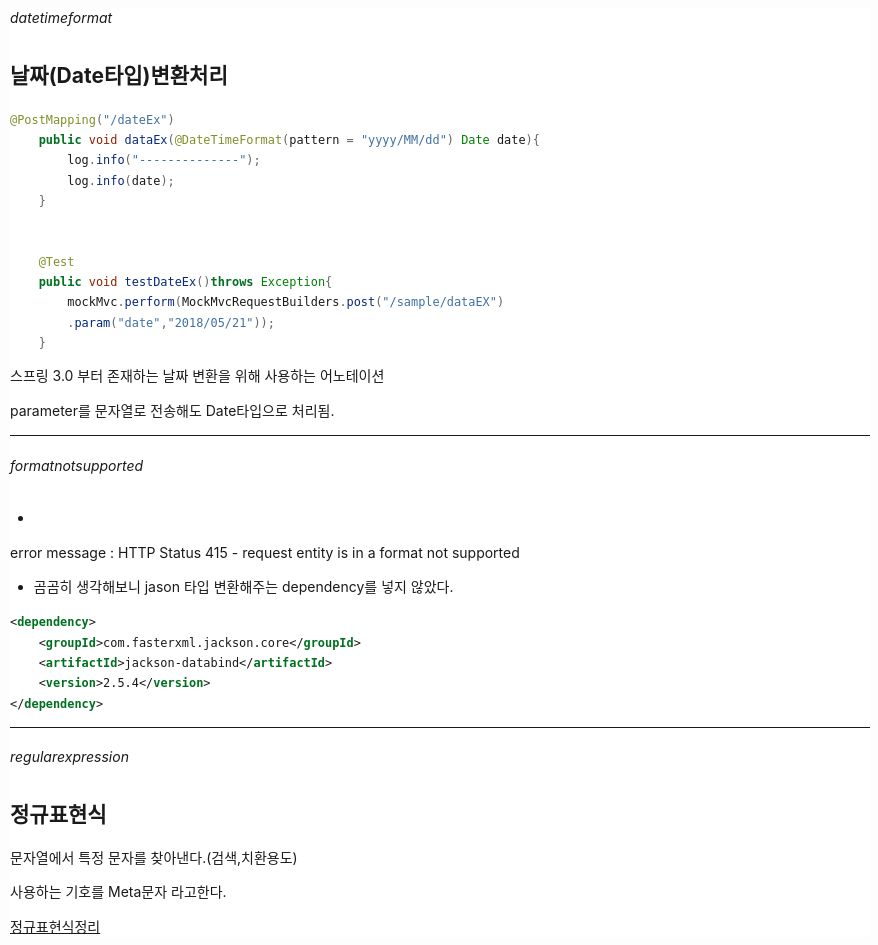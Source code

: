 


###### datetimeformat

날짜(Date타입)변환처리
-

```java
@PostMapping("/dateEx")
    public void dataEx(@DateTimeFormat(pattern = "yyyy/MM/dd") Date date){
        log.info("--------------");
        log.info(date);
    }


    @Test
    public void testDateEx()throws Exception{
        mockMvc.perform(MockMvcRequestBuilders.post("/sample/dataEX")
        .param("date","2018/05/21"));
    }
```

스프링 3.0 부터 존재하는 날짜 변환을 위해 사용하는 어노테이션

parameter를 문자열로 전송해도 Date타입으로 처리됨.


---


###### formatnotsupported
-

error message :  HTTP Status 415 - request entity is in a format not supported

- 곰곰히 생각해보니 jason 타입 변환해주는 dependency를 넣지 않았다.

```xml
<dependency>
	<groupId>com.fasterxml.jackson.core</groupId>
	<artifactId>jackson-databind</artifactId>
	<version>2.5.4</version>
</dependency>
```



---


###### regularexpression


정규표현식
-

문자열에서 특정 문자를 찾아낸다.(검색,치환용도)

사용하는 기호를 Meta문자 라고한다.

[정규표현식정리](http://www.nextree.co.kr/p4327/)
